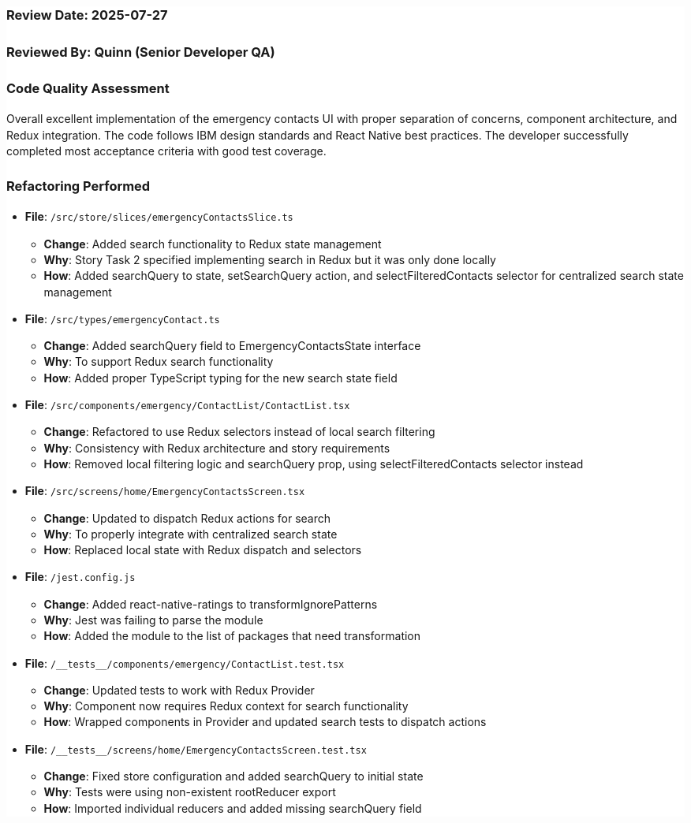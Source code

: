 ### Review Date: 2025-07-27

### Reviewed By: Quinn (Senior Developer QA)

### Code Quality Assessment

Overall excellent implementation of the emergency contacts UI with proper separation of concerns, component architecture, and Redux integration. The code follows IBM design standards and React Native best practices. The developer successfully completed most acceptance criteria with good test coverage.

### Refactoring Performed

- **File**: `/src/store/slices/emergencyContactsSlice.ts`

  - **Change**: Added search functionality to Redux state management
  - **Why**: Story Task 2 specified implementing search in Redux but it was only done locally
  - **How**: Added searchQuery to state, setSearchQuery action, and selectFilteredContacts selector for centralized search state management

- **File**: `/src/types/emergencyContact.ts`

  - **Change**: Added searchQuery field to EmergencyContactsState interface
  - **Why**: To support Redux search functionality
  - **How**: Added proper TypeScript typing for the new search state field

- **File**: `/src/components/emergency/ContactList/ContactList.tsx`

  - **Change**: Refactored to use Redux selectors instead of local search filtering
  - **Why**: Consistency with Redux architecture and story requirements
  - **How**: Removed local filtering logic and searchQuery prop, using selectFilteredContacts selector instead

- **File**: `/src/screens/home/EmergencyContactsScreen.tsx`

  - **Change**: Updated to dispatch Redux actions for search
  - **Why**: To properly integrate with centralized search state
  - **How**: Replaced local state with Redux dispatch and selectors

- **File**: `/jest.config.js`

  - **Change**: Added react-native-ratings to transformIgnorePatterns
  - **Why**: Jest was failing to parse the module
  - **How**: Added the module to the list of packages that need transformation

- **File**: `/__tests__/components/emergency/ContactList.test.tsx`

  - **Change**: Updated tests to work with Redux Provider
  - **Why**: Component now requires Redux context for search functionality
  - **How**: Wrapped components in Provider and updated search tests to dispatch actions

- **File**: `/__tests__/screens/home/EmergencyContactsScreen.test.tsx`
  - **Change**: Fixed store configuration and added searchQuery to initial state
  - **Why**: Tests were using non-existent rootReducer export
  - **How**: Imported individual reducers and added missing searchQuery field
